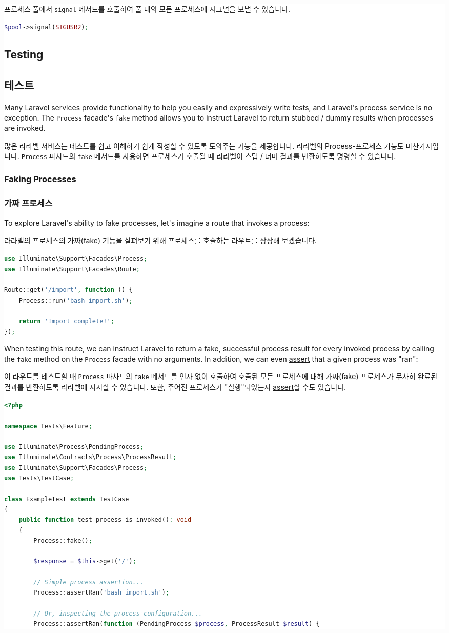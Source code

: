 프로세스 풀에서 `signal` 메서드를 호출하여 풀 내의 모든 프로세스에 시그널을 보낼 수 있습니다.

```php
$pool->signal(SIGUSR2);
```

<a name="testing"></a>
## Testing
## 테스트

Many Laravel services provide functionality to help you easily and expressively write tests, and Laravel's process service is no exception. The `Process` facade's `fake` method allows you to instruct Laravel to return stubbed / dummy results when processes are invoked.

많은 라라벨 서비스는 테스트를 쉽고 이해하기 쉽게 작성할 수 있도록 도와주는 기능을 제공합니다. 라라벨의 Process-프로세스 기능도 마찬가지입니다. `Process` 파사드의 `fake` 메서드를 사용하면 프로세스가 호출될 때 라라벨이 스텁 / 더미 결과를 반환하도록 명령할 수 있습니다.

<a name="faking-processes"></a>
### Faking Processes
### 가짜 프로세스

To explore Laravel's ability to fake processes, let's imagine a route that invokes a process:

라라벨의 프로세스의 가짜(fake) 기능을 살펴보기 위해 프로세스를 호출하는 라우트를 상상해 보겠습니다.

```php
use Illuminate\Support\Facades\Process;
use Illuminate\Support\Facades\Route;

Route::get('/import', function () {
    Process::run('bash import.sh');

    return 'Import complete!';
});
```

When testing this route, we can instruct Laravel to return a fake, successful process result for every invoked process by calling the `fake` method on the `Process` facade with no arguments. In addition, we can even [assert](#available-assertions) that a given process was "ran":

이 라우트를 테스트할 때 `Process` 파사드의 `fake` 메서드를 인자 없이 호출하여 호출된 모든 프로세스에 대해 가짜(fake) 프로세스가 무사히 완료된 결과를 반환하도록 라라벨에 지시할 수 있습니다. 또한, 주어진 프로세스가 "실행"되었는지 [assert](#available-assertions)할 수도 있습니다.

```php
<?php

namespace Tests\Feature;

use Illuminate\Process\PendingProcess;
use Illuminate\Contracts\Process\ProcessResult;
use Illuminate\Support\Facades\Process;
use Tests\TestCase;

class ExampleTest extends TestCase
{
    public function test_process_is_invoked(): void
    {
        Process::fake();

        $response = $this->get('/');

        // Simple process assertion...
        Process::assertRan('bash import.sh');

        // Or, inspecting the process configuration...
        Process::assertRan(function (PendingProcess $process, ProcessResult $result) {
```